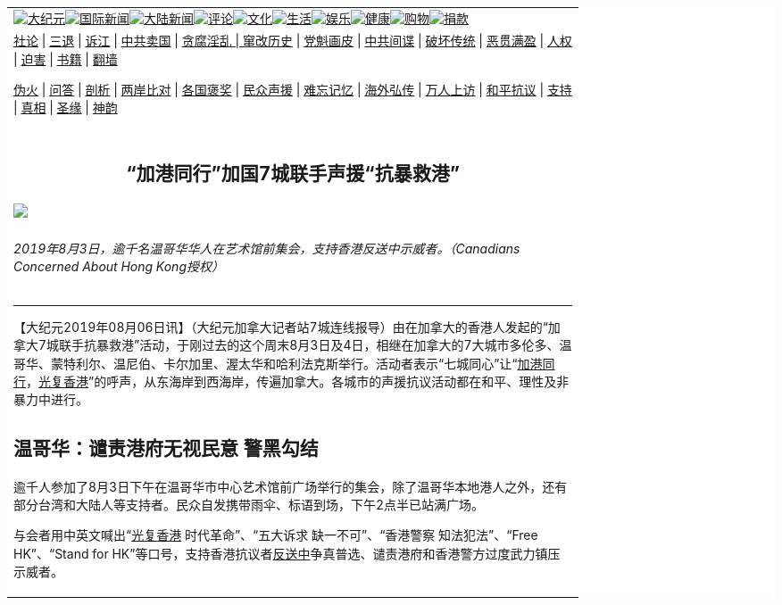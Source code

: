 <a name="1" id="1" target="_blank"></a><span id="1"></span>
<table border="0"><tr><td colspan="2" VALIGN=TOP><a href="https://github.com/asdfghy6/djy/blob/master/gb/nsc413.md#1"><img src="https://raw.githubusercontent.com/asdfghy6/1/master/t/djy/1.jpg" title="大纪元"></a><a href="https://github.com/asdfghy6/djy/blob/master/gb/n24hr.md#1"><img src="https://raw.githubusercontent.com/asdfghy6/1/master/t/djy/3.jpg" title="国际新闻"></a><a href="https://github.com/asdfghy6/djy/blob/master/gb/nsc413.md#1"><img src="https://raw.githubusercontent.com/asdfghy6/1/master/t/djy/4.jpg" title="大陆新闻"></a><a href="https://github.com/asdfghy6/djy/blob/master/gb/news392.md#1"><img src="https://raw.githubusercontent.com/asdfghy6/1/master/t/djy/5.jpg" title="评论"></a><a href="https://github.com/asdfghy6/djy/blob/master/gb/news2007.md#1"><img src="https://raw.githubusercontent.com/asdfghy6/1/master/t/djy/6.jpg" title="文化"></a><a href="https://github.com/asdfghy6/djy/blob/master/gb/news2008.md#1"><img src="https://raw.githubusercontent.com/asdfghy6/1/master/t/djy/7.jpg" title="生活"></a><a href="https://github.com/asdfghy6/djy/blob/master/gb/ncyule.md#1"><img src="https://raw.githubusercontent.com/asdfghy6/1/master/t/djy/8.jpg" title="娱乐"></a><a href="https://github.com/asdfghy6/djy/blob/master/gb/nsc1002.md#1"><img src="https://raw.githubusercontent.com/asdfghy6/1/master/t/djy/9.jpg" title="健康"><a href="https://www.youlucky.com"><img src="https://raw.githubusercontent.com/asdfghy6/1/master/t/djy/10.jpg" title="购物"></a><a href="https://www.supportepoch.org/donation?utm_medium=epochtimes&utm_source=referral&utm_campaign=donate_button_djyhomepage"><img src="https://raw.githubusercontent.com/asdfghy6/1/master/t/djy/12.jpg" title="捐款"></a></td></tr>
<tr><td colspan="2" VALIGN=TOP><a target="_blank" href="https://git.io/fjCRf">社论</a> | <a target="_blank" href="https://github.com/asdfghy6/djy/blob/master/gb/nf5657.md#1">三退</a> | <a target="_blank" href="https://github.com/asdfghy6/djy/blob/master/gb/nf6123.md#1">诉江</a> | <a target="_blank" href="https://github.com/asdfghy6/djy/blob/master/gb/nf1176117.md#1">中共卖国</a> | <a target="_blank" href="https://github.com/asdfghy6/djy/blob/master/gb/nf5773.md#1">贪腐淫乱 | <a target="_blank" href="https://github.com/asdfghy6/djy/blob/master/gb/nf1176115.md#1">窜改历史</a> | <a target="_blank" href="https://github.com/asdfghy6/djy/blob/master/gb/nf1176107.md#1">党魁画皮</a> | <a target="_blank" href="https://github.com/asdfghy6/djy/blob/master/gb/nf1320400.md#1">中共间谍</a> | <a target="_blank" href="https://github.com/asdfghy6/djy/blob/master/gb/nf1176114.md#1">破坏传统</a> | <a target="_blank" href="https://github.com/asdfghy6/djy/blob/master/gb/nf5287.md#1">恶贯满盈</a> | <a target="_blank" href="https://github.com/asdfghy6/djy/blob/master/gb/ncid278.md#1">人权</a> | <a target="_blank" href="https://github.com/asdfghy6/djy/blob/master/gb/nf1176111.md#1">迫害</a> | <a target="_blank" href="https://github.com/asdfghy6/djy/blob/master/gb/nf1235328.md#1">书籍</a> | <a target="_blank" href="https://github.com/asdfghy6/fq/blob/master/README.md?zsrh#1">翻墙</a></p><p><a target="_blank" href="https://github.com/asdfghy6/djy/blob/master/gb/nf5562.md#1">伪火</a> | <a target="_blank" href="https://github.com/asdfghy6/djy/blob/master/gb/nf4378.md#1">问答</a> | <a target="_blank" href="https://github.com/asdfghy6/djy/blob/master/gb/nf5792.md#1">剖析</a> | <a target="_blank" href="https://github.com/asdfghy6/djy/blob/master/gb/nf5735.md#1">两岸比对</a> | <a target="_blank" href="https://github.com/asdfghy6/djy/blob/master/gb/nf6119.md#1">各国褒奖</a> | <a target="_blank" href="https://github.com/asdfghy6/djy/blob/master/gb/nf6120.md#1">民众声援</a> | <a target="_blank" href="https://github.com/asdfghy6/djy/blob/master/gb/nf1188594.md#1">难忘记忆</a> | <a target="_blank" href="https://github.com/asdfghy6/djy/blob/master/gb/nf3180.md#1">海外弘传</a> | <a target="_blank" href="https://github.com/asdfghy6/djy/blob/master/gb/nf5410.md#1">万人上访</a> | <a target="_blank" href="https://github.com/asdfghy6/ntdtv/blob/master/gb/prog1530_1.md#1">和平抗议</a> | <a target="_blank" href="https://github.com/asdfghy6/djy/blob/master/gb/nf4386.md#1">支持</a> | <a target="_blank" href="https://github.com/asdfghy6/djy/blob/master/gb/nf4389.md#1">真相</a> | <a target="_blank" href="https://github.com/asdfghy6/djy/blob/master/gb/nf5790.md#1">圣缘</a> | <a target="_blank" href="https://github.com/asdfghy6/djy/blob/master/gb/nf4786.md#1">神韵</a></td></tr>
<tr><td VALIGN=TOP width="626"><h2 align=center>“加港同行”加国7城联手声援“抗暴救港”</h2>
<img src="http://i.epochtimes.com/assets/uploads/2019/08/20190803_Canada_Van_NotAfraidpplgroup-1-600x400.jpg" />
<h6>2019年8月3日，逾千名温哥华华人在艺术馆前集会，支持香港反送中示威者。（Canadians Concerned About Hong Kong授权）
</h6>
<hr>
<p>【大纪元2019年08月06日讯】（大纪元加拿大记者站7城连线报导）由在加拿大的香港人发起的“加拿大7城联手抗暴救港”活动，于刚过去的这个周末8月3日及4日，相继在加拿大的7大城市多伦多、温哥华、蒙特利尔、温尼伯、卡尔加里、渥太华和哈利法克斯举行。活动者表示“七城同心”让“<a href="https://github.com/asdfghy6/djy/blob/master/gb/tag/%E5%8A%A0%E6%B8%AF%E5%90%8C%E8%A1%8C.md">加港同行</a>，<a href="https://github.com/asdfghy6/djy/blob/master/gb/tag/%E5%85%89%E5%A4%8D%E9%A6%99%E6%B8%AF.md">光复香港</a>”的呼声，从东海岸到西海岸，传遍加拿大。各城市的声援抗议活动都在和平、理性及非暴力中进行。</p>
<h2>温哥华：谴责港府无视民意 警黑勾结</h2>
<p>逾千人参加了8月3日下午在温哥华市中心艺术馆前广场举行的集会，除了温哥华本地港人之外，还有部分台湾和大陆人等支持者。民众自发携带雨伞、标语到场，下午2点半已站满广场。</p>
<p>与会者用中英文喊出“<a href="https://github.com/asdfghy6/djy/blob/master/gb/tag/%E5%85%89%E5%A4%8D%E9%A6%99%E6%B8%AF.md">光复香港</a> 时代革命”、“五大诉求 缺一不可”、“香港警察 知法犯法”、“Free HK”、“Stand for HK”等口号，支持香港抗议者<a href="https://github.com/asdfghy6/djy/blob/master/gb/tag/%E5%8F%8D%E9%80%81%E4%B8%AD.md">反送中</a>争真普选、谴责港府和香港警方过度武力镇压示威者。</p>